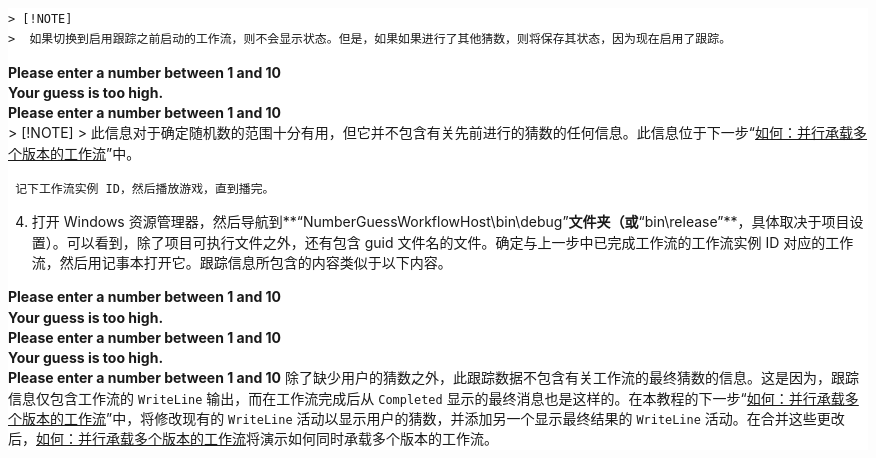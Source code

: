     > [!NOTE]
    >  如果切换到启用跟踪之前启动的工作流，则不会显示状态。但是，如果如果进行了其他猜数，则将保存其状态，因为现在启用了跟踪。  
  
 **Please enter a number between 1 and 10**   
**Your guess is too high.**   
**Please enter a number between 1 and 10**    
    > [!NOTE]
    >  此信息对于确定随机数的范围十分有用，但它并不包含有关先前进行的猜数的任何信息。此信息位于下一步“[如何：并行承载多个版本的工作流](../../../docs/framework/windows-workflow-foundation//how-to-host-multiple-versions-of-a-workflow-side-by-side.md)”中。  
  
     记下工作流实例 ID，然后播放游戏，直到播完。  
  
4.  打开 Windows 资源管理器，然后导航到**“NumberGuessWorkflowHost\\bin\\debug”**文件夹（或**“bin\\release”**，具体取决于项目设置）。可以看到，除了项目可执行文件之外，还有包含 guid 文件名的文件。确定与上一步中已完成工作流的工作流实例 ID 对应的工作流，然后用记事本打开它。跟踪信息所包含的内容类似于以下内容。  
  
 **Please enter a number between 1 and 10**   
**Your guess is too high.**   
**Please enter a number between 1 and 10**   
**Your guess is too high.**   
**Please enter a number between 1 and 10**      除了缺少用户的猜数之外，此跟踪数据不包含有关工作流的最终猜数的信息。这是因为，跟踪信息仅包含工作流的 `WriteLine` 输出，而在工作流完成后从 `Completed` 显示的最终消息也是这样的。在本教程的下一步“[如何：并行承载多个版本的工作流](../../../docs/framework/windows-workflow-foundation//how-to-host-multiple-versions-of-a-workflow-side-by-side.md)”中，将修改现有的 `WriteLine` 活动以显示用户的猜数，并添加另一个显示最终结果的 `WriteLine` 活动。在合并这些更改后，[如何：并行承载多个版本的工作流](../../../docs/framework/windows-workflow-foundation//how-to-host-multiple-versions-of-a-workflow-side-by-side.md)将演示如何同时承载多个版本的工作流。